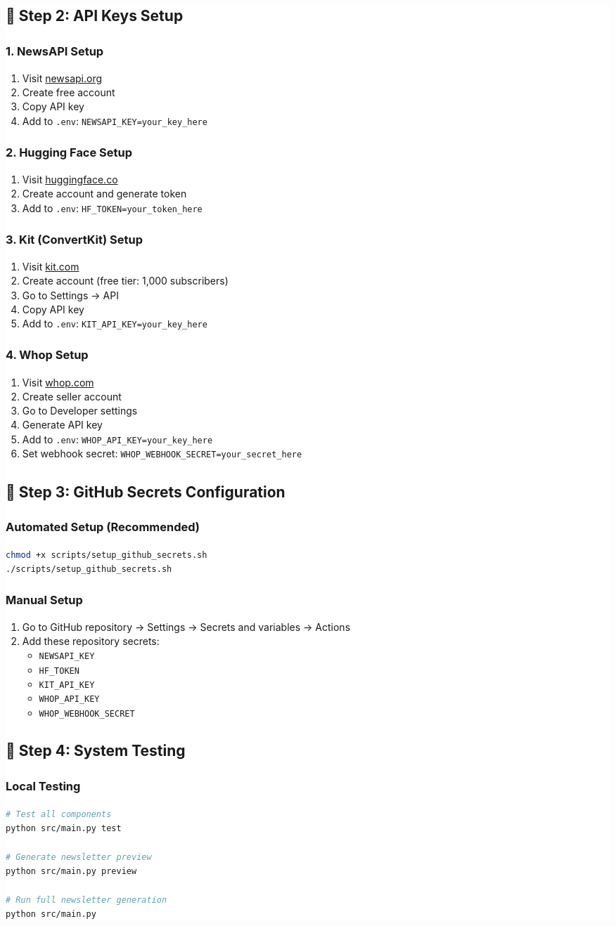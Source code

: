 ## 🔑 Step 2: API Keys Setup

### 1. NewsAPI Setup
1. Visit [newsapi.org](https://newsapi.org/register)
2. Create free account
3. Copy API key
4. Add to `.env`: `NEWSAPI_KEY=your_key_here`

### 2. Hugging Face Setup
1. Visit [huggingface.co](https://huggingface.co/settings/tokens)
2. Create account and generate token
3. Add to `.env`: `HF_TOKEN=your_token_here`

### 3. Kit (ConvertKit) Setup
1. Visit [kit.com](https://kit.com)
2. Create account (free tier: 1,000 subscribers)
3. Go to Settings → API
4. Copy API key
5. Add to `.env`: `KIT_API_KEY=your_key_here`

### 4. Whop Setup
1. Visit [whop.com](https://whop.com)
2. Create seller account
3. Go to Developer settings
4. Generate API key
5. Add to `.env`: `WHOP_API_KEY=your_key_here`
6. Set webhook secret: `WHOP_WEBHOOK_SECRET=your_secret_here`

## 🔐 Step 3: GitHub Secrets Configuration

### Automated Setup (Recommended)
```bash
chmod +x scripts/setup_github_secrets.sh
./scripts/setup_github_secrets.sh
```

### Manual Setup
1. Go to GitHub repository → Settings → Secrets and variables → Actions
2. Add these repository secrets:
   - `NEWSAPI_KEY`
   - `HF_TOKEN`
   - `KIT_API_KEY`
   - `WHOP_API_KEY`
   - `WHOP_WEBHOOK_SECRET`

## 🧪 Step 4: System Testing

### Local Testing
```bash
# Test all components
python src/main.py test

# Generate newsletter preview
python src/main.py preview

# Run full newsletter generation
python src/main.py
```
